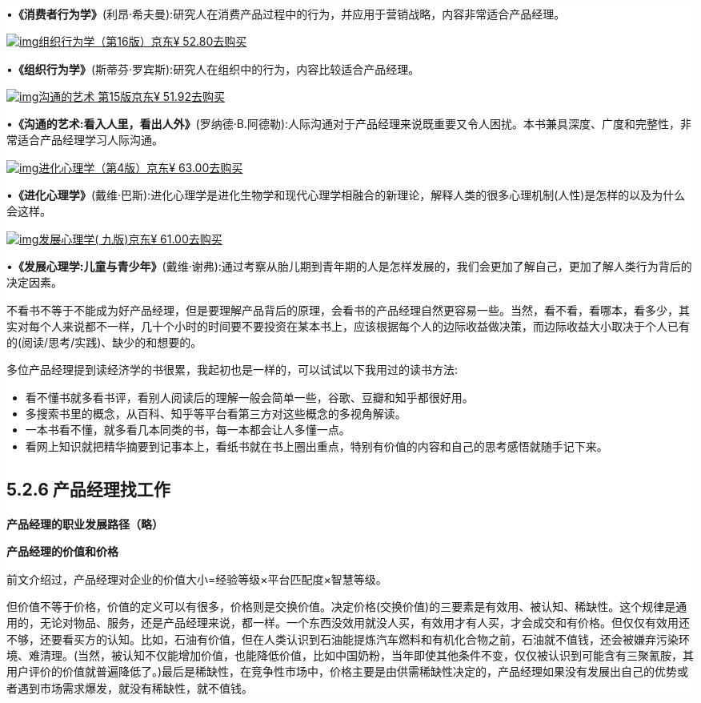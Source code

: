 •**《消费者行为学》**(利昂·希夫曼):研究人在消费产品过程中的行为，并应用于营销战略，内容非常适合产品经理。

[![img](https://pic4.zhimg.com/v2-ea9d1e055c4bc449b19f540e79748407_hd.jpg)组织行为学（第16版）京东¥ 52.80去购买](https://union-click.jd.com/jdc?e=jdext-1186106338660278272-0&p=AyIGZRtSHAMXD1UaWRMyEgdVHl8RCxUOXBJrUV1KWQorAlBHU0VeBUVNR0ZbSkAOClBMW0sbWxUHFgNcHFIcCw1eEEcGJUpgRCkbOE5acAMJGyxwAncOU0M6U3IeC2UbUhUAGgZUG1wWMhIGVBtfEAERAVQraxUHIkY7HFsSBxs3VCtbEQQWA1ITXRwLEw5TK1sdBiLR%2B4%2BOnb3Lt%2FDN8bvXn7eAkvDBvJQ3ZStYJVlHUxxeRxUCGwBVGlwXABsAUhpYEwsRAVYHWiUCEwZWGlIWBxIEOxo1FQoWBFwfWBQHFTdVK1slXVZaCCtZFAMQBQ%3D%3D)

•**《组织行为学》**(斯蒂芬·罗宾斯):研究人在组织中的行为，内容比较适合产品经理。

[![img](https://pic4.zhimg.com/v2-84c6bd40076299cba2734defb69b13fe_hd.jpg)沟通的艺术 第15版京东¥ 51.92去购买](https://union-click.jd.com/jdc?e=jdext-1186107092593864704-0&p=AyIGZRtTEAcbAlYZWxUyEAdQElMTChQEXRJrUV1KWQorAlBHU0VeBUVNR0ZbSkAOClBMW0sZWxALGgFdHVgdCw1eEEcGJXZmYg1OE0tnclkRXiBCVRNPAGtYE0QeC2UbUhUAGgZUG1wWMhIGVBtfEAERAVQraxUHIkY7ElkVAxIGZRprFQYUA1EcUx0FFAFWHmsVChY3g7XPwIqt3uW%2Bjb%2Bsx4rlztK%2B1qyBZStrFjJJUgFSHgkCEg5SG1oTAxoEURNZHAUXAVQeRxQyEgZUGFocARcHVnVaewIaA1YSXxYDFwBlG2sVMk1DCEZrFwMTBVc%3D)

•**《沟通的艺术:看入人里，看出人外》**(罗纳德·B.阿德勒):人际沟通对于产品经理来说既重要又令人困扰。本书兼具深度、广度和完整性，非常适合产品经理学习人际沟通。

[![img](https://pic4.zhimg.com/v2-cf4e8671664b5374b9687076194f2d1a_hd.jpg)进化心理学（第4版）京东¥ 63.00去购买](https://union-click.jd.com/jdc?e=jdext-1186109071739133952-0&p=AyIGZRtaFAcQA10aXBQyEAJcHFsWChAEVBNrUV1KWQorAlBHU0VeBUVNR0ZbSkAOClBMW0sZXhwFEgRdGVgUCg1eEEcGJQF7eSZuXVcEcGINAVlCUVcDVkRYaWIeC2UbUhUAGgZUG1wWMhIGVBtfEAERAVQraxUHIkY7H1gTARc3VCtbEQQWA1MaXhcKFQRTK1sdBiLR%2B4%2BOnb3Lt%2FDN8bvXn7eAkvDBvJQ3ZStYJVlHUxxeRxUCGwBVGlMUBBIBVxNbFwAaA1YHWiUCEwZWGlIWBxIEOxo1FQoWBFwfWBQHFTdVK1slXVZaCCtZFAMQBQ%3D%3D)

•**《进化心理学》**(戴维·巴斯):进化心理学是进化生物学和现代心理学相融合的新理论，解释人类的很多心理机制(人性)是怎样的以及为什么会这样。

[![img](https://pic4.zhimg.com/v2-fb8575c6203afb8744075a0b2973c1d8_hd.jpg)发展心理学( 九版)京东¥ 61.00去购买](https://union-click.jd.com/jdc?e=jdext-1186107730934292480-0&p=AyIGZRtTFQcXAVwYWBUyFgJRElkRCxMCXRtrUV1KWQorAlBHU0VeBUVNR0ZbSkAOClBMW0sfXhELEANcGl4dAg1eEEcGJUZEZTJ5UmFccUBSH1NTd2F1BlkQXmIeC2UbUhUAGgZUG1wWMhIGVBtfEAERAVQraxUHIkY7G1oUABUEUx9rFDISA1MfXxMDEgddE1gQMhIPUSuNu5bHj%2BrC67DUuKmAluvAi7nT651rJTIRNw5OD1xHDgdVElwVAxQBVxpTFwcRD1YeUhQeEzdVGloWAxsEUBtYewN8B10fWBwGEQZQHGsVMhI3Cl8GSDIQBlQZWQ%3D%3D)

•**《发展心理学:儿童与青少年》**(戴维·谢弗):通过考察从胎儿期到青年期的人是怎样发展的，我们会更加了解自己，更加了解人类行为背后的决定因素。


不看书不等于不能成为好产品经理，但是要理解产品背后的原理，会看书的产品经理自然更容易一些。当然，看不看，看哪本，看多少，其实对每个人来说都不一样，几十个小时的时间要不要投资在某本书上，应该根据每个人的边际收益做决策，而边际收益大小取决于个人已有的(阅读/思考/实践)、缺少的和想要的。


多位产品经理提到读经济学的书很累，我起初也是一样的，可以试试以下我用过的读书方法:

- 看不懂书就多看书评，看别人阅读后的理解一般会简单一些，谷歌、豆瓣和知乎都很好用。
- 多搜索书里的概念，从百科、知乎等平台看第三方对这些概念的多视角解读。
- 一本书看不懂，就多看几本同类的书，每一本都会让人多懂一点。
- 看网上知识就把精华摘要到记事本上，看纸书就在书上圈出重点，特别有价值的内容和自己的思考感悟就随手记下来。

## **5.2.6 产品经理找工作**


**产品经理的职业发展路径（略）**


**产品经理的价值和价格**

前文介绍过，产品经理对企业的价值大小=经验等级×平台匹配度×智慧等级。

但价值不等于价格，价值的定义可以有很多，价格则是交换价值。决定价格(交换价值)的三要素是有效用、被认知、稀缺性。这个规律是通用的，无论对物品、服务，还是产品经理来说，都一样。一个东西没效用就没人买，有效用才有人买，才会成交和有价格。但仅仅有效用还不够，还要看买方的认知。比如，石油有价值，但在人类认识到石油能提炼汽车燃料和有机化合物之前，石油就不值钱，还会被嫌弃污染环境、难清理。(当然，被认知不仅能增加价值，也能降低价值，比如中国奶粉，当年即使其他条件不变，仅仅被认识到可能含有三聚氰胺，其用户评价的价值就普遍降低了。)最后是稀缺性，在竞争性市场中，价格主要是由供需稀缺性决定的，产品经理如果没有发展出自己的优势或者遇到市场需求爆发，就没有稀缺性，就不值钱。

